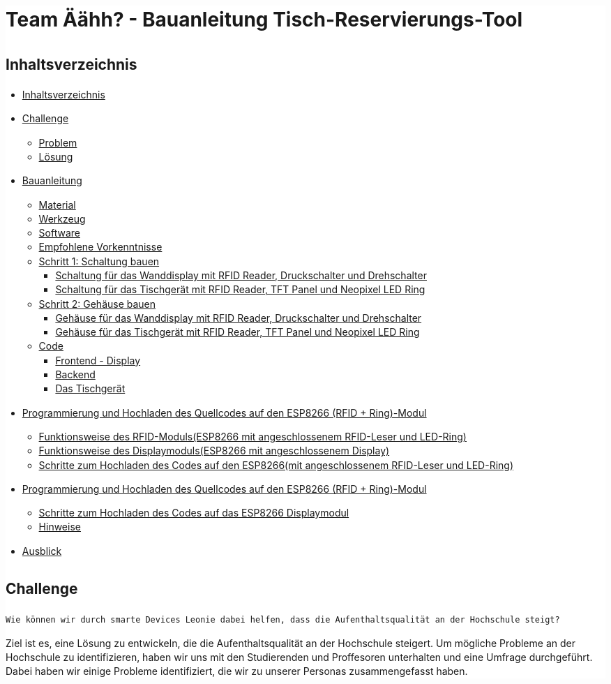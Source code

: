 # Team Äähh? - Bauanleitung Tisch-Reservierungs-Tool

## Inhaltsverzeichnis
- [Inhaltsverzeichnis](#inhaltsverzeichnis)
- [Challenge](#challenge)
  - [Problem](#problem)
  - [Lösung](#lösung)
- [Bauanleitung](#bauanleitung)
  - [Material](#material)
  - [Werkzeug](#werkzeug)
  - [Software](#software)
  - [Empfohlene Vorkenntnisse](#empfohlene-vorkenntnisse)
  - [Schritt 1: Schaltung bauen](#schritt-1-schaltung-bauen)
    - [Schaltung für das Wanddisplay mit RFID Reader, Druckschalter und Drehschalter](#schaltung-für-das-wanddisplay-mit-rfid-reader-druckschalter-und-drehschalter)
    - [Schaltung für das Tischgerät mit RFID Reader, TFT Panel und Neopixel LED Ring](#schaltung-für-das-tischgerät-mit-rfid-reader-tft-panel-und-neopixel-led-ring)
  - [Schritt 2: Gehäuse bauen](#schritt-2-gehäuse-bauen)
    - [Gehäuse für das Wanddisplay mit RFID Reader, Druckschalter und Drehschalter](#gehäuse-für-das-wanddisplay-mit-rfid-reader-druckschalter-und-drehschalter)
    - [Gehäuse für das Tischgerät mit RFID Reader, TFT Panel und Neopixel LED Ring](#gehäuse-für-das-tischgerät-mit-rfid-reader-tft-panel-und-neopixel-led-ring)
  - [Code](#code)
    - [Frontend - Display](#frontend---display)
    - [Backend](#backend)
    - [Das Tischgerät](#das-tischgerät)
- [Programmierung und Hochladen des Quellcodes auf den ESP8266 (RFID + Ring)-Modul](#programmierung-und-hochladen-des-quellcodes-auf-den-esp8266-rfid--ring-modul)
  - [Funktionsweise des RFID-Moduls(ESP8266 mit angeschlossenem RFID-Leser und LED-Ring)](#funktionsweise-des-rfid-modulsep8266-mit-angeschlossenem-rfid-leser-und-led-ring)
  - [Funktionsweise des Displaymoduls(ESP8266 mit angeschlossenem Display)](#funktionsweise-des-displaymodulsep8266-mit-angeschlossenem-display)
  - [Schritte zum Hochladen des Codes auf den ESP8266(mit angeschlossenem RFID-Leser und LED-Ring)](#schritte-zum-hochladen-des-codes-auf-den-esp8266mit-angeschlossenem-rfid-leser-und-led-ring)

- [Programmierung und Hochladen des Quellcodes auf den ESP8266 (RFID + Ring)-Modul](#programmierung-und-hochladen-des-quellcodes-auf-den-esp8266-rfid--ring-modul)
  - [Schritte zum Hochladen des Codes auf das ESP8266 Displaymodul](#schritte-zum-hochladen-des-codes-auf-das-esp8266-displaymodul)
  - [Hinweise](#hinweise)
- [Ausblick](#ausblick)


## Challenge
    Wie können wir durch smarte Devices Leonie dabei helfen, dass die Aufenthaltsqualität an der Hochschule steigt?

Ziel ist es, eine Lösung zu entwickeln, die die Aufenthaltsqualität an der Hochschule steigert.
Um mögliche Probleme an der Hochschule zu identifizieren, haben wir uns mit den Studierenden und Proffesoren unterhalten
und eine Umfrage durchgeführt. Dabei haben wir einige Probleme identifiziert, die wir zu unserer Personas zusammengefasst haben.
